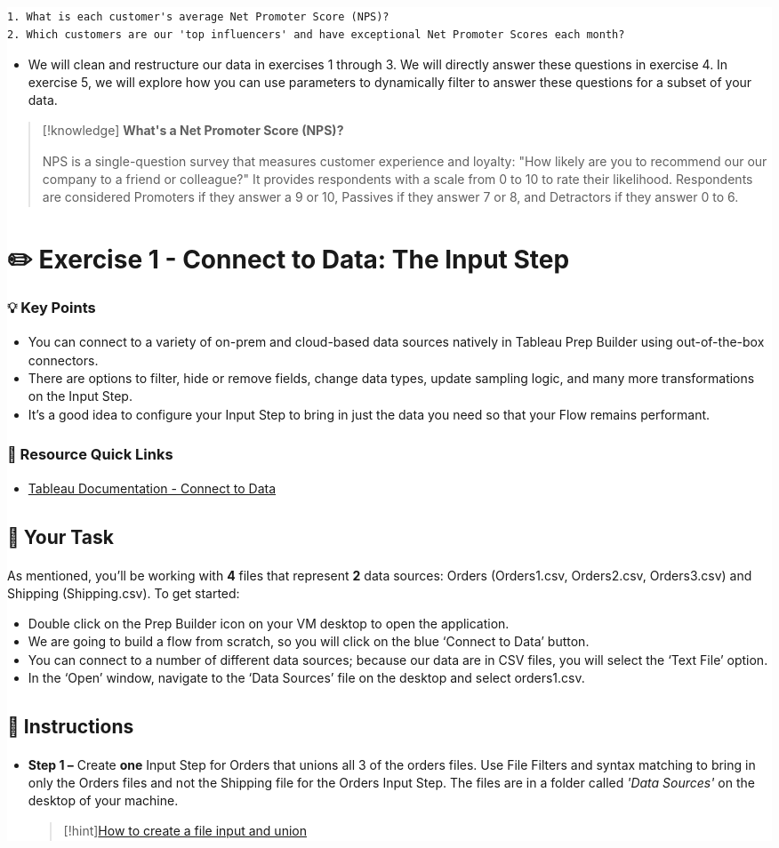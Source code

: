     1. What is each customer's average Net Promoter Score (NPS)?
    2. Which customers are our 'top influencers' and have exceptional Net Promoter Scores each month?

* We will clean and restructure our data in exercises 1 through 3. We will directly answer these questions in exercise 4. In exercise 5, we will explore how you can use parameters to dynamically filter to answer these questions for a subset of your data.

>[!knowledge] **What's a Net Promoter Score (NPS)?** 
>
> NPS is a single-question survey that measures customer experience and loyalty: "How likely are you to recommend our our company to a friend or colleague?" It provides respondents with a scale from 0 to 10 to rate their likelihood. Respondents are considered Promoters if they answer a 9 or 10, Passives if they answer 7 or 8, and Detractors if they answer 0 to 6.

# ✏️ Exercise 1 - Connect to Data: The Input Step

### 💡 Key Points

* You can connect to a variety of on-prem and cloud-based data sources natively in Tableau Prep Builder using out-of-the-box connectors.
* There are options to filter, hide or remove fields, change data types, update sampling logic, and many more transformations on the Input Step.
* It’s a good idea to configure your Input Step to bring in just the data you need so that your Flow remains performant.

### 📙 Resource Quick Links

* [Tableau Documentation - Connect to Data](https://help.tableau.com/current/prep/en-us/prep_connect.htm)

## 🎯 Your Task

As mentioned, you’ll be working with **4** files that represent **2** data sources: Orders (Orders1.csv, Orders2.csv, Orders3.csv) and Shipping (Shipping.csv).
To get started:


* Double click on the Prep Builder icon on your VM desktop to open the application.
* We are going to build a flow from scratch, so you will click on the blue ‘Connect to Data’ button.
* You can connect to a number of different data sources; because our data are in CSV files, you will select the ‘Text File’ option.
* In the ‘Open’ window, navigate to the ‘Data Sources’ file on the desktop and select orders1.csv.

## 📝 Instructions

* **Step 1 –** Create **one** Input Step for Orders that unions all 3 of the orders files. Use File Filters and syntax matching to bring in only the Orders files and not the Shipping file for the Orders Input Step. The files are in a folder called *'Data Sources'* on the desktop of your machine. 

    >[!hint][How to create a file input and union](instructions258460/2024-04-02_13-55-32.gif)

